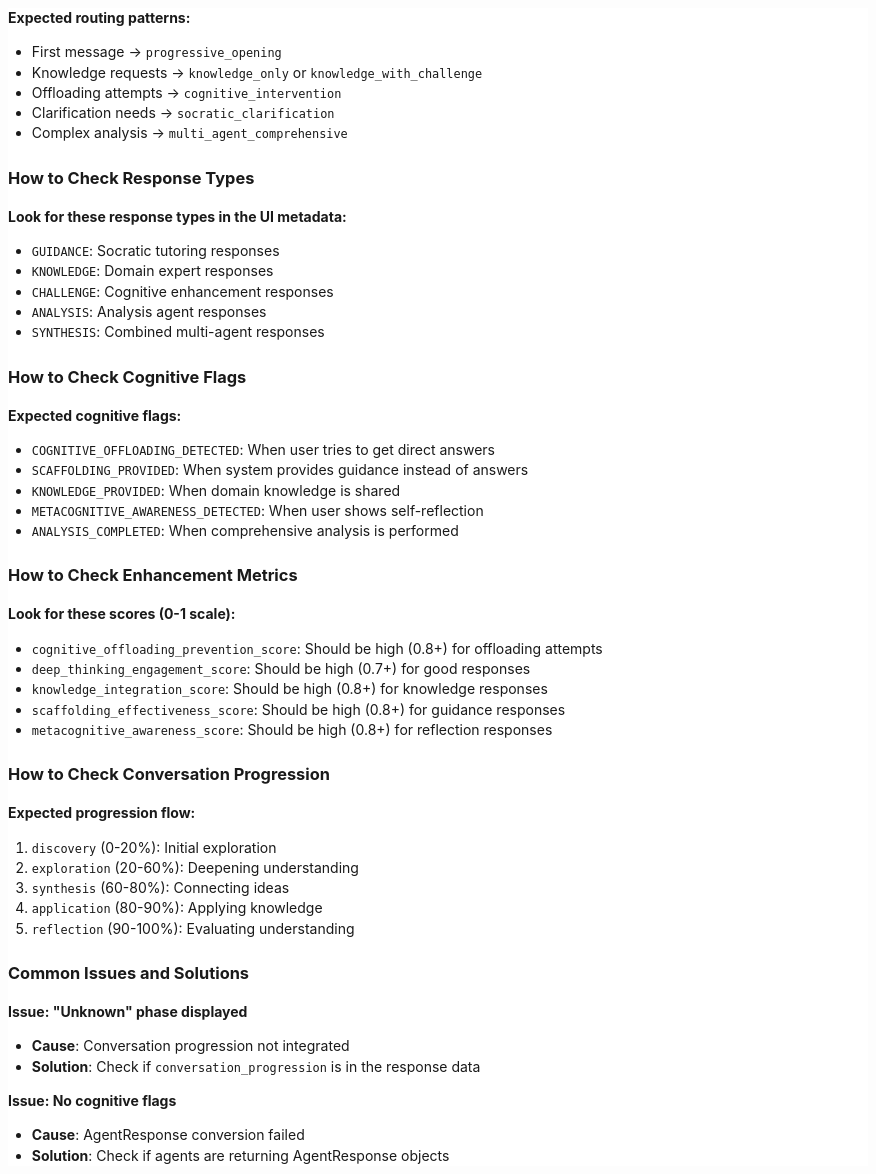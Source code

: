**Expected routing patterns:**
- First message → `progressive_opening`
- Knowledge requests → `knowledge_only` or `knowledge_with_challenge`
- Offloading attempts → `cognitive_intervention`
- Clarification needs → `socratic_clarification`
- Complex analysis → `multi_agent_comprehensive`

### **How to Check Response Types**

**Look for these response types in the UI metadata:**
- `GUIDANCE`: Socratic tutoring responses
- `KNOWLEDGE`: Domain expert responses
- `CHALLENGE`: Cognitive enhancement responses
- `ANALYSIS`: Analysis agent responses
- `SYNTHESIS`: Combined multi-agent responses

### **How to Check Cognitive Flags**

**Expected cognitive flags:**
- `COGNITIVE_OFFLOADING_DETECTED`: When user tries to get direct answers
- `SCAFFOLDING_PROVIDED`: When system provides guidance instead of answers
- `KNOWLEDGE_PROVIDED`: When domain knowledge is shared
- `METACOGNITIVE_AWARENESS_DETECTED`: When user shows self-reflection
- `ANALYSIS_COMPLETED`: When comprehensive analysis is performed

### **How to Check Enhancement Metrics**

**Look for these scores (0-1 scale):**
- `cognitive_offloading_prevention_score`: Should be high (0.8+) for offloading attempts
- `deep_thinking_engagement_score`: Should be high (0.7+) for good responses
- `knowledge_integration_score`: Should be high (0.8+) for knowledge responses
- `scaffolding_effectiveness_score`: Should be high (0.8+) for guidance responses
- `metacognitive_awareness_score`: Should be high (0.8+) for reflection responses

### **How to Check Conversation Progression**

**Expected progression flow:**
1. `discovery` (0-20%): Initial exploration
2. `exploration` (20-60%): Deepening understanding
3. `synthesis` (60-80%): Connecting ideas
4. `application` (80-90%): Applying knowledge
5. `reflection` (90-100%): Evaluating understanding

### **Common Issues and Solutions**

**Issue: "Unknown" phase displayed**
- **Cause**: Conversation progression not integrated
- **Solution**: Check if `conversation_progression` is in the response data

**Issue: No cognitive flags**
- **Cause**: AgentResponse conversion failed
- **Solution**: Check if agents are returning AgentResponse objects
